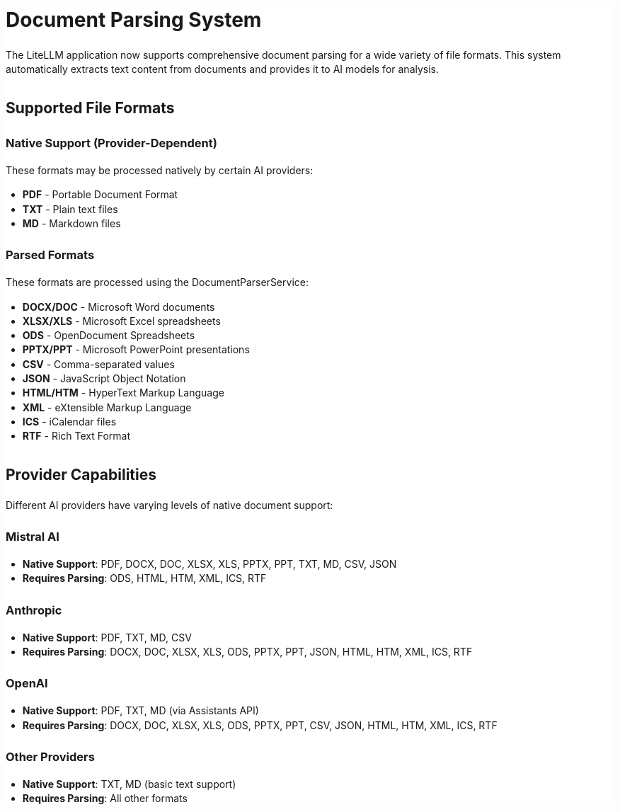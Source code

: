 # Document Parsing System

The LiteLLM application now supports comprehensive document parsing for a wide variety of file formats. This system automatically extracts text content from documents and provides it to AI models for analysis.

## Supported File Formats

### Native Support (Provider-Dependent)
These formats may be processed natively by certain AI providers:

- **PDF** - Portable Document Format
- **TXT** - Plain text files
- **MD** - Markdown files

### Parsed Formats
These formats are processed using the DocumentParserService:

- **DOCX/DOC** - Microsoft Word documents
- **XLSX/XLS** - Microsoft Excel spreadsheets
- **ODS** - OpenDocument Spreadsheets
- **PPTX/PPT** - Microsoft PowerPoint presentations
- **CSV** - Comma-separated values
- **JSON** - JavaScript Object Notation
- **HTML/HTM** - HyperText Markup Language
- **XML** - eXtensible Markup Language
- **ICS** - iCalendar files
- **RTF** - Rich Text Format

## Provider Capabilities

Different AI providers have varying levels of native document support:

### Mistral AI
- **Native Support**: PDF, DOCX, DOC, XLSX, XLS, PPTX, PPT, TXT, MD, CSV, JSON
- **Requires Parsing**: ODS, HTML, HTM, XML, ICS, RTF

### Anthropic
- **Native Support**: PDF, TXT, MD, CSV
- **Requires Parsing**: DOCX, DOC, XLSX, XLS, ODS, PPTX, PPT, JSON, HTML, HTM, XML, ICS, RTF

### OpenAI
- **Native Support**: PDF, TXT, MD (via Assistants API)
- **Requires Parsing**: DOCX, DOC, XLSX, XLS, ODS, PPTX, PPT, CSV, JSON, HTML, HTM, XML, ICS, RTF

### Other Providers
- **Native Support**: TXT, MD (basic text support)
- **Requires Parsing**: All other formats
